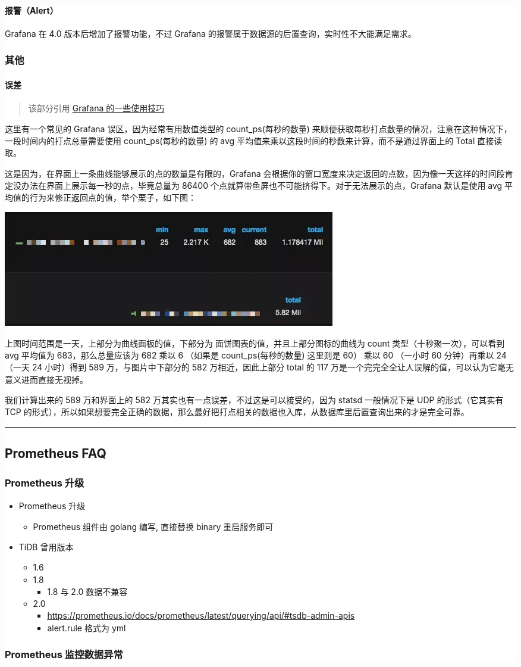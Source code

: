 #### 报警（Alert）

Grafana 在 4.0 版本后增加了报警功能，不过 Grafana 的报警属于数据源的后置查询，实时性不大能满足需求。

### 其他

#### 误差

> 该部分引用 [Grafana 的一些使用技巧](https://juejin.im/post/5a9f29e8f265da23783fccae)

这里有一个常见的 Grafana 误区，因为经常有用数值类型的 count_ps(每秒的数量) 来顺便获取每秒打点数量的情况，注意在这种情况下，一段时间内的打点总量需要使用 count_ps(每秒的数量) 的 avg 平均值来乘以这段时间的秒数来计算，而不是通过界面上的 Total 直接读取。

这是因为，在界面上一条曲线能够展示的点的数量是有限的，Grafana 会根据你的窗口宽度来决定返回的点数，因为像一天这样的时间段肯定没办法在界面上展示每一秒的点，毕竟总量为 86400 个点就算带鱼屏也不可能挤得下。对于无法展示的点，Grafana 默认是使用 avg 平均值的行为来修正返回点的值，举个栗子，如下图：

![Grafna](/Media/170601-2-Grafna.jpg)

上图时间范围是一天，上部分为曲线面板的值，下部分为 面饼图表的值，并且上部分图标的曲线为 count 类型（十秒聚一次），可以看到 avg 平均值为 683，那么总量应该为 682 乘以 6 （如果是 count_ps(每秒的数量) 这里则是 60） 乘以 60 （一小时 60 分钟）再乘以 24 （一天 24 小时）得到 589 万，与图片中下部分的 582 万相近，因此上部分 total 的 117 万是一个完完全全让人误解的值，可以认为它毫无意义进而直接无视掉。

我们计算出来的 589 万和界面上的 582 万其实也有一点误差，不过这是可以接受的，因为 statsd 一般情况下是 UDP 的形式（它其实有 TCP 的形式），所以如果想要完全正确的数据，那么最好把打点相关的数据也入库，从数据库里后置查询出来的才是完全可靠。

-----

## Prometheus FAQ

### Prometheus 升级

- Prometheus 升级
  - Prometheus 组件由 golang 编写, 直接替换 binary 重启服务即可

- TiDB 曾用版本
  - 1.6
  - 1.8
    - 1.8 与 2.0 数据不兼容
  - 2.0
    - https://prometheus.io/docs/prometheus/latest/querying/api/#tsdb-admin-apis
    - alert.rule 格式为 yml

### Prometheus 监控数据异常
